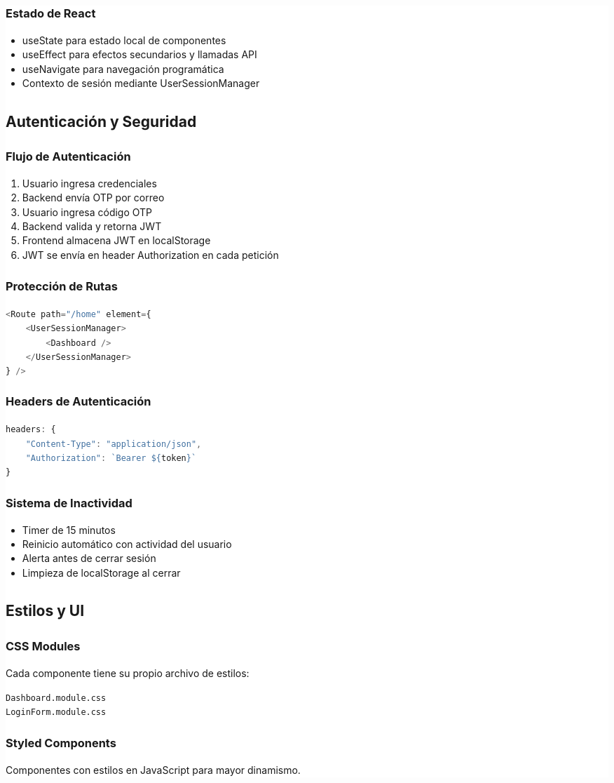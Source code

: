### Estado de React
- useState para estado local de componentes
- useEffect para efectos secundarios y llamadas API
- useNavigate para navegación programática
- Contexto de sesión mediante UserSessionManager

## Autenticación y Seguridad

### Flujo de Autenticación
1. Usuario ingresa credenciales
2. Backend envía OTP por correo
3. Usuario ingresa código OTP
4. Backend valida y retorna JWT
5. Frontend almacena JWT en localStorage
6. JWT se envía en header Authorization en cada petición

### Protección de Rutas
```typescript
<Route path="/home" element={
    <UserSessionManager>
        <Dashboard />
    </UserSessionManager>
} />
```

### Headers de Autenticación
```typescript
headers: {
    "Content-Type": "application/json",
    "Authorization": `Bearer ${token}`
}
```

### Sistema de Inactividad
- Timer de 15 minutos
- Reinicio automático con actividad del usuario
- Alerta antes de cerrar sesión
- Limpieza de localStorage al cerrar

## Estilos y UI

### CSS Modules
Cada componente tiene su propio archivo de estilos:
```
Dashboard.module.css
LoginForm.module.css
```

### Styled Components
Componentes con estilos en JavaScript para mayor dinamismo.
